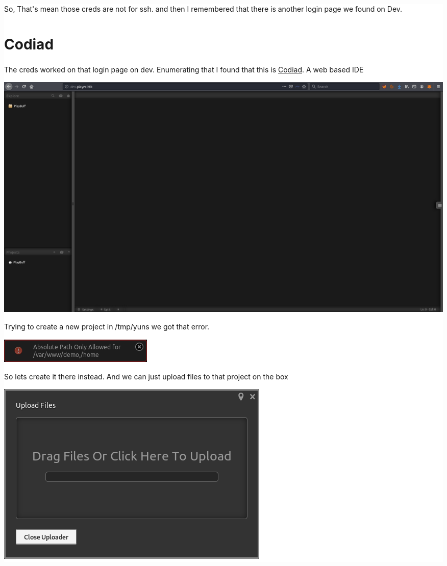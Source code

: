 So, That's mean those creds are not for ssh. and then I remembered that there is another login page we found on Dev.

# Codiad

The creds worked on that login page on dev. Enumerating that I found that this is [Codiad](https://github.com/Codiad/Codiad). A web based IDE

![/assets/images/Player/Untitled%2013.png](/assets/images/Player/Untitled%2013.png)

Trying to create a new project in /tmp/yuns we got that error.

![/assets/images/Player/Untitled%2014.png](/assets/images/Player/Untitled%2014.png)

So lets create it there instead. And we can just upload files to that project on the box

![/assets/images/Player/Untitled%2015.png](/assets/images/Player/Untitled%2015.png)

